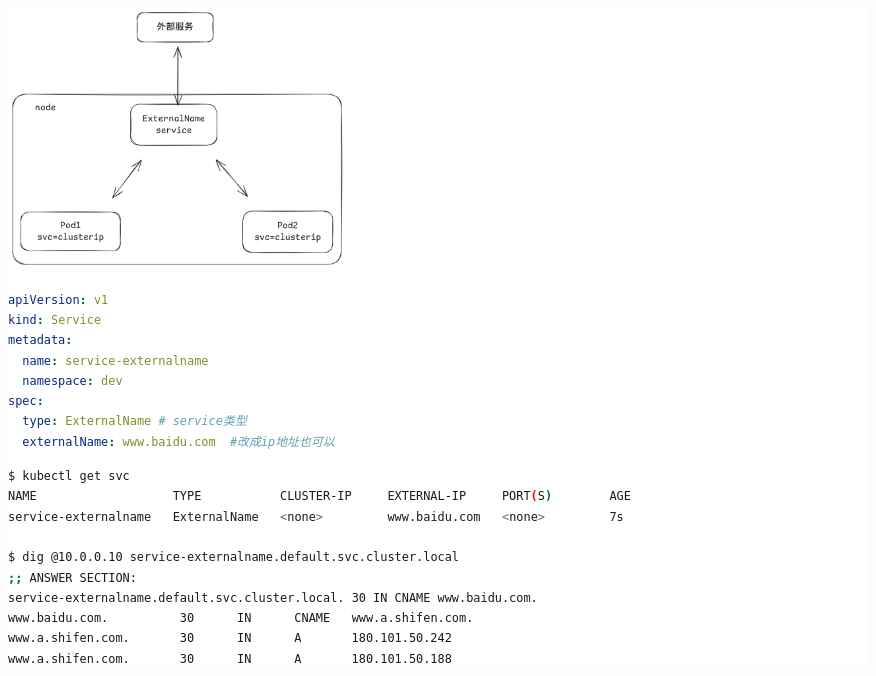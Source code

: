 <img src="07.Service/image-20240913160143805.png" alt="image-20240913160143805" style="zoom:33%;" />

```yaml
apiVersion: v1
kind: Service
metadata:
  name: service-externalname
  namespace: dev
spec:
  type: ExternalName # service类型
  externalName: www.baidu.com  #改成ip地址也可以
```

```bash
$ kubectl get svc
NAME                   TYPE           CLUSTER-IP     EXTERNAL-IP     PORT(S)        AGE
service-externalname   ExternalName   <none>         www.baidu.com   <none>         7s

$ dig @10.0.0.10 service-externalname.default.svc.cluster.local
;; ANSWER SECTION:
service-externalname.default.svc.cluster.local. 30 IN CNAME www.baidu.com.
www.baidu.com.          30      IN      CNAME   www.a.shifen.com.
www.a.shifen.com.       30      IN      A       180.101.50.242
www.a.shifen.com.       30      IN      A       180.101.50.188
```
